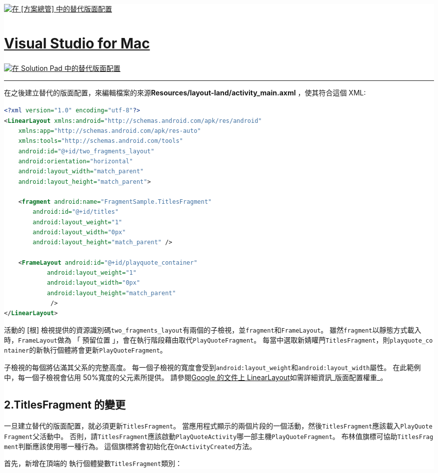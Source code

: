 [![在 [方案總管] 中的替代版面配置](./walkthrough-landscape-images/02-alternate-layout.w157-sml.png)](./walkthrough-landscape-images/02-alternate-layout.w157.png#lightbox)

# <a name="visual-studio-for-mactabmacos"></a>[Visual Studio for Mac](#tab/macos)

[![在 Solution Pad 中的替代版面配置](./walkthrough-landscape-images/02-alternate-layout.m743-sml.png)](./walkthrough-landscape-images/02-alternate-layout.m743.png#lightbox)

-----

在之後建立替代的版面配置，來編輯檔案的來源**Resources/layout-land/activity_main.axml** ，使其符合這個 XML:

```xml
<?xml version="1.0" encoding="utf-8"?>
<LinearLayout xmlns:android="http://schemas.android.com/apk/res/android"
    xmlns:app="http://schemas.android.com/apk/res-auto"
    xmlns:tools="http://schemas.android.com/tools"
    android:id="@+id/two_fragments_layout"
    android:orientation="horizontal"
    android:layout_width="match_parent"
    android:layout_height="match_parent">

    <fragment android:name="FragmentSample.TitlesFragment"
        android:id="@+id/titles"
        android:layout_weight="1"
        android:layout_width="0px"
        android:layout_height="match_parent" />

    <FrameLayout android:id="@+id/playquote_container"
            android:layout_weight="1"
            android:layout_width="0px"
            android:layout_height="match_parent"
             />
</LinearLayout>
```

活動的 [根] 檢視提供的資源識別碼`two_fragments_layout`有兩個的子檢視，並`fragment`和`FrameLayout`。 雖然`fragment`以靜態方式載入時，`FrameLayout`做為 「 預留位置 」，會在執行階段藉由取代`PlayQuoteFragment`。 每當中選取新婧矔菛`TitlesFragment`，則`playquote_container`的新執行個體將會更新`PlayQuoteFragment`。

子檢視的每個將佔滿其父系的完整高度。 每一個子檢視的寬度會受到`android:layout_weight`和`android:layout_width`屬性。 在此範例中，每一個子檢視會佔用 50%寬度的父元素所提供。 請參閱[Google 的文件上 LinearLayout](https://developer.android.com/guide/topics/ui/layout/linear.html)如需詳細資訊_版面配置權重_。

## <a name="2-changes-to-titlesfragment"></a>2.TitlesFragment 的變更

一旦建立替代的版面配置，就必須更新`TitlesFragment`。 當應用程式顯示的兩個片段的一個活動，然後`TitlesFragment`應該載入`PlayQuoteFragment`父活動中。 否則，請`TitlesFragment`應該啟動`PlayQuoteActivity`哪一部主機`PlayQuoteFragment`。 布林值旗標可協助`TitlesFragment`判斷應該使用哪一種行為。 這個旗標將會初始化在`OnActivityCreated`方法。

首先，新增在頂端的 執行個體變數`TitlesFragment`類別：
